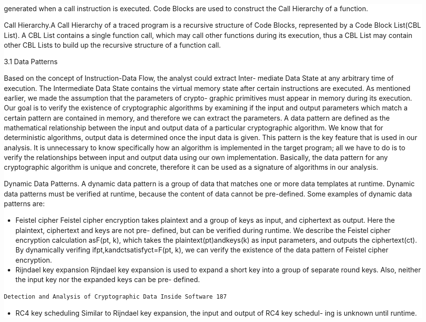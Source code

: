 generated when a call instruction is executed. Code Blocks are used to construct
the Call Hierarchy of a function.

Call Hierarchy.A Call Hierarchy of a traced program is a recursive structure of
Code Blocks, represented by a Code Block List(CBL List). A CBL List contains
a single function call, which may call other functions during its execution, thus
a CBL List may contain other CBL Lists to build up the recursive structure of
a function call.

3.1 Data Patterns

Based on the concept of Instruction-Data Flow, the analyst could extract Inter-
mediate Data State at any arbitrary time of execution. The Intermediate Data
State contains the virtual memory state after certain instructions are executed.
As mentioned earlier, we made the assumption that the parameters of crypto-
graphic primitives must appear in memory during its execution. Our goal is to
verify the existence of cryptographic algorithms by examining if the input and
output parameters which match a certain pattern are contained in memory, and
therefore we can extract the parameters.
A data pattern are defined as the mathematical relationship between the
input and output data of a particular cryptographic algorithm. We know that for
deterministic algorithms, output data is determined once the input data is given.
This pattern is the key feature that is used in our analysis. It is unnecessary to
know specifically how an algorithm is implemented in the target program; all we
have to do is to verify the relationships between input and output data using our
own implementation. Basically, the data pattern for any cryptographic algorithm
is unique and concrete, therefore it can be used as a signature of algorithms in
our analysis.

Dynamic Data Patterns. A dynamic data pattern is a group of data that
matches one or more data templates at runtime. Dynamic data patterns must
be verified at runtime, because the content of data cannot be pre-defined. Some
examples of dynamic data patterns are:

- Feistel cipher
    Feistel cipher encryption takes plaintext and a group of keys as input, and
    ciphertext as output. Here the plaintext, ciphertext and keys are not pre-
    defined, but can be verified during runtime. We describe the Feistel cipher
    encryption calculation asF(pt, k), which takes the plaintext(pt)andkeys(k)
    as input parameters, and outputs the ciphertext(ct). By dynamically verifing
    ifpt,kandctsatisfyct=F(pt, k), we can verify the existence of the data
    pattern of Feistel cipher encryption.
- Rijndael key expansion
    Rijndael key expansion is used to expand a short key into a group of separate
    round keys. Also, neither the input key nor the expanded keys can be pre-
    defined.


```
Detection and Analysis of Cryptographic Data Inside Software 187
```
- RC4 key scheduling
    Similar to Rijndael key expansion, the input and output of RC4 key schedul-
    ing is unknown until runtime.
